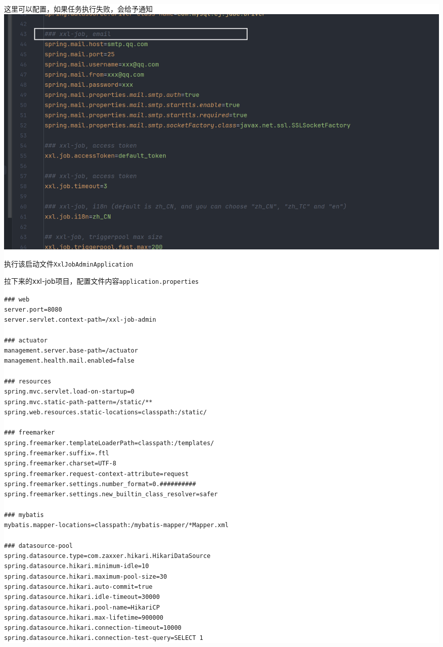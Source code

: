 这里可以配置，如果任务执行失败，会给予通知
![](../../public/img/1895098390098739203.png)

执行该启动文件`XxlJobAdminApplication`

拉下来的xxl-job项目，配置文件内容`application.properties`
```properties
### web
server.port=8080
server.servlet.context-path=/xxl-job-admin

### actuator
management.server.base-path=/actuator
management.health.mail.enabled=false

### resources
spring.mvc.servlet.load-on-startup=0
spring.mvc.static-path-pattern=/static/**
spring.web.resources.static-locations=classpath:/static/

### freemarker
spring.freemarker.templateLoaderPath=classpath:/templates/
spring.freemarker.suffix=.ftl
spring.freemarker.charset=UTF-8
spring.freemarker.request-context-attribute=request
spring.freemarker.settings.number_format=0.##########
spring.freemarker.settings.new_builtin_class_resolver=safer

### mybatis
mybatis.mapper-locations=classpath:/mybatis-mapper/*Mapper.xml

### datasource-pool
spring.datasource.type=com.zaxxer.hikari.HikariDataSource
spring.datasource.hikari.minimum-idle=10
spring.datasource.hikari.maximum-pool-size=30
spring.datasource.hikari.auto-commit=true
spring.datasource.hikari.idle-timeout=30000
spring.datasource.hikari.pool-name=HikariCP
spring.datasource.hikari.max-lifetime=900000
spring.datasource.hikari.connection-timeout=10000
spring.datasource.hikari.connection-test-query=SELECT 1
```